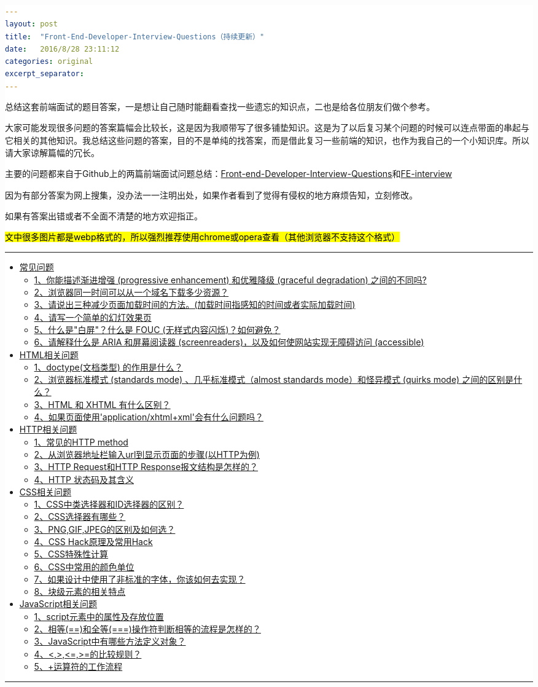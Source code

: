 ```yaml
---
layout: post
title:  "Front-End-Developer-Interview-Questions（持续更新）"
date:   2016/8/28 23:11:12 
categories: original
excerpt_separator:   
---
```


总结这套前端面试的题目答案，一是想让自己随时能翻看查找一些遗忘的知识点，二也是给各位朋友们做个参考。 

大家可能发现很多问题的答案篇幅会比较长，这是因为我顺带写了很多铺垫知识。这是为了以后复习某个问题的时候可以连点带面的串起与它相关的其他知识。我总结这些问题的答案，目的不是单纯的找答案，而是借此复习一些前端的知识，也作为我自己的一个小知识库。所以请大家谅解篇幅的冗长。

主要的问题都来自于Github上的两篇前端面试问题总结：[Front-end-Developer-Interview-Questions](https://github.com/h5bp/Front-end-Developer-Interview-Questions/tree/master/Translations/Chinese)和[FE-interview](https://github.com/qiu-deqing/FE-interview)

因为有部分答案为网上搜集，没办法一一注明出处，如果作者看到了觉得有侵权的地方麻烦告知，立刻修改。

如果有答案出错或者不全面不清楚的地方欢迎指正。

<mark>文中很多图片都是webp格式的，所以强烈推荐使用chrome或opera查看（其他浏览器不支持这个格式）</mark>

---

- [常见问题](#normal)
	- [1、你能描述渐进增强 (progressive enhancement) 和优雅降级 (graceful degradation) 之间的不同吗?](#normal01) 
	- [2、浏览器同一时间可以从一个域名下载多少资源？](#normal02)
	- [3、请说出三种减少页面加载时间的方法。(加载时间指感知的时间或者实际加载时间)](#normal03)
	- [4、请写一个简单的幻灯效果页](#normal04)
	- [5、什么是"白屏"？什么是 FOUC (无样式内容闪烁)？如何避免？](#normal05)
	- [ 6、请解释什么是 ARIA 和屏幕阅读器 (screenreaders)，以及如何使网站实现无障碍访问 (accessible)](#normal06)
- [HTML相关问题](#htmlAbout) 
	- [1、doctype(文档类型) 的作用是什么？](#htmlAbout01)
	- [2、浏览器标准模式 (standards mode) 、几乎标准模式（almost standards mode）和怪异模式 (quirks mode) 之间的区别是什么？](#htmlAbout02)
	- [3、HTML 和 XHTML 有什么区别？](#htmlAbout03)
	- [4、如果页面使用'application/xhtml+xml'会有什么问题吗？](#htmlAbout04)
- [HTTP相关问题](#httpAbout)
	- [1、常见的HTTP method](#httpAbout01)  
	- [2、从浏览器地址栏输入url到显示页面的步骤(以HTTP为例)](#httpAbout02)
	- [3、HTTP Request和HTTP Response报文结构是怎样的？](#httpAbout03)
	- [4、HTTP 状态码及其含义](#httpAbout04)
- [CSS相关问题](#CSSAbout)
	- [1、CSS中类选择器和ID选择器的区别？](#CSSAbout01)
	- [2、CSS选择器有哪些？](#CSSAbout02)
	- [3、PNG,GIF,JPEG的区别及如何选？](#CSSAbout03)
	- [4、CSS Hack原理及常用Hack](#CSSAbout04)
	- [5、CSS特殊性计算](#CSSAbout05)
	- [6、CSS中常用的颜色单位](#CSSAbout06)
	- [7、如果设计中使用了非标准的字体，你该如何去实现？](#CSSAbout07)
	- [8、块级元素的相关特点](#CSSAbout08)
- [JavaScript相关问题](#JSAbout)
	- [1、script元素中的属性及存放位置](#JSAbout01) 
	- [2、相等(==)和全等(===)操作符判断相等的流程是怎样的？](#JSAbout02)
	- [3、JavaScript中有哪些方法定义对象？](#JSAbout03)
	- [4、<,>,<=,>=的比较规则？](#JSAbout04)
	- [5、+运算符的工作流程](#JSAbout05)

---